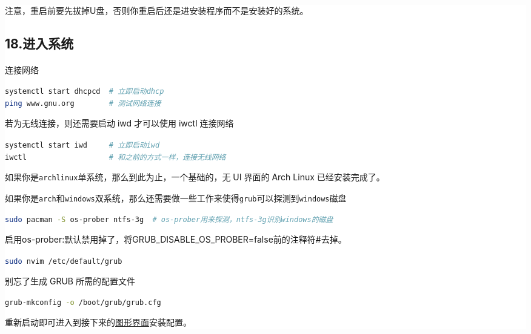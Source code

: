 注意，重启前要先拔掉U盘，否则你重启后还是进安装程序而不是安装好的系统。

## 18.进入系统

连接网络
```bash
systemctl start dhcpcd  # 立即启动dhcp
ping www.gnu.org        # 测试网络连接
```

若为无线连接，则还需要启动 iwd 才可以使用 iwctl 连接网络

```bash
systemctl start iwd     # 立即启动iwd
iwctl                   # 和之前的方式一样，连接无线网络
```

如果你是`archlinux`单系统，那么到此为止，一个基础的，无 UI 界面的 Arch Linux 已经安装完成了。

如果你是`arch`和`windows`双系统，那么还需要做一些工作来使得`grub`可以探测到`windows`磁盘
```bash
sudo pacman -S os-prober ntfs-3g  # os-prober用来探测，ntfs-3g识别windows的磁盘
```

启用os-prober:默认禁用掉了，将GRUB_DISABLE_OS_PROBER=false前的注释符#去掉。
```bash
sudo nvim /etc/default/grub
```

别忘了生成 GRUB 所需的配置文件

```bash
grub-mkconfig -o /boot/grub/grub.cfg
```
重新启动即可进入到接下来的[图形界面](https://github.com/ausosawx/archlinux-docs/blob/master/WM(wayfire)%26Setting.md)安装配置。
